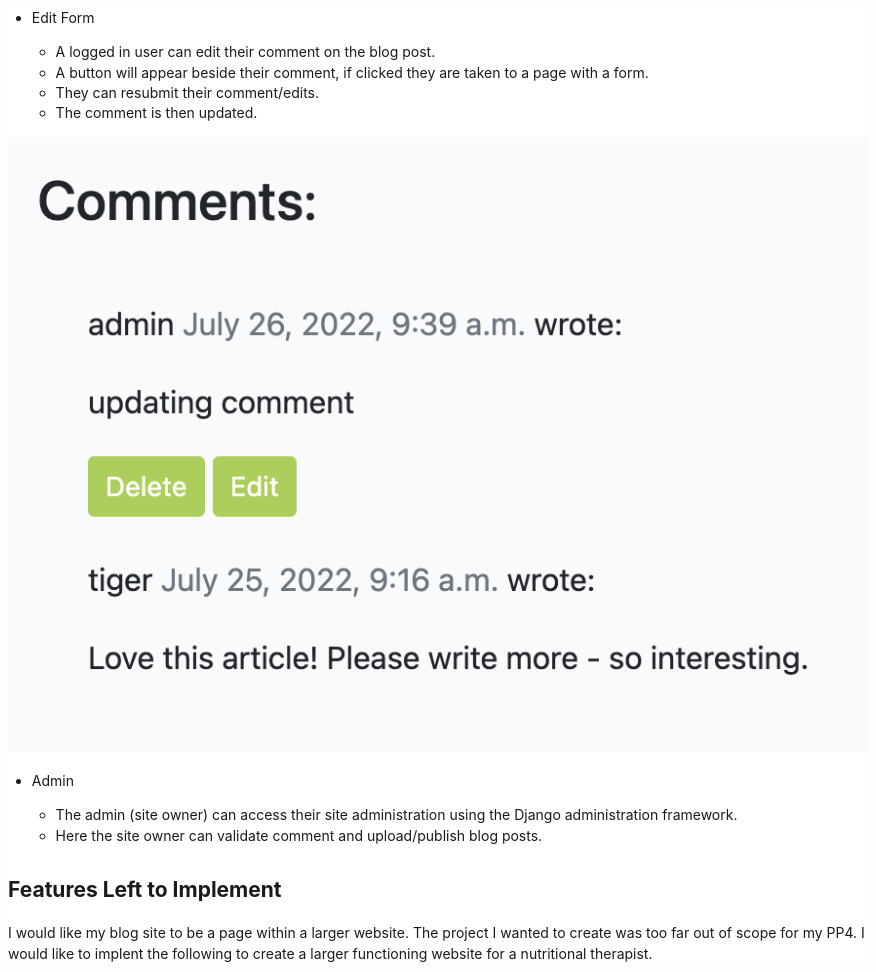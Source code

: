 - Edit Form

   - A logged in user can edit their comment on the blog post. 
   - A button will appear beside their comment, if clicked they are taken to a page with a form. 
   - They can resubmit their comment/edits.
   - The comment is then updated. 

![Buttons](/media/PP4/edit-delete-buttons.png) 

- Admin 

    - The admin (site owner) can access their site administration using the Django administration framework.
    - Here the site owner can validate comment and upload/publish blog posts.


## Features Left to Implement

I would like my blog site to be a page within a larger website. The project I wanted to create was too far out of scope for my PP4. I would like to implent the following to create a larger functioning website for a nutritional therapist. 
